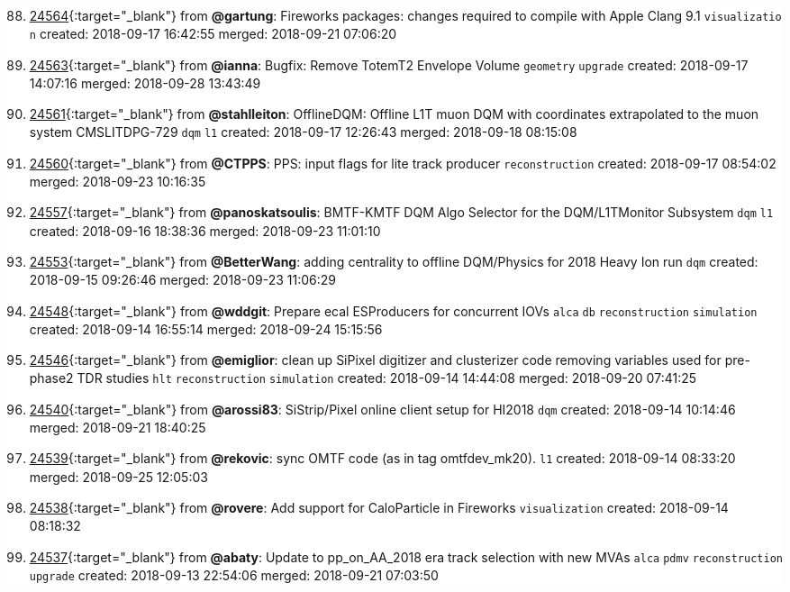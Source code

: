 

88. [24564](http://github.com/cms-sw/cmssw/pull/24564){:target="_blank"}  from **@gartung**: Fireworks packages: changes required to compile with Apple Clang 9.1  `visualization`  created: 2018-09-17 16:42:55 merged: 2018-09-21 07:06:20



89. [24563](http://github.com/cms-sw/cmssw/pull/24563){:target="_blank"}  from **@ianna**: Bugfix: Remove TotemT2 Envelope Volume `geometry`  `upgrade`  created: 2018-09-17 14:07:16 merged: 2018-09-28 13:43:49



90. [24561](http://github.com/cms-sw/cmssw/pull/24561){:target="_blank"}  from **@stahlleiton**: OfflineDQM: Offline L1T muon DQM with coordinates extrapolated to the muon system CMSLITDPG-729 `dqm`  `l1`  created: 2018-09-17 12:26:43 merged: 2018-09-18 08:15:08



91. [24560](http://github.com/cms-sw/cmssw/pull/24560){:target="_blank"}  from **@CTPPS**: PPS: input flags for lite track producer `reconstruction`  created: 2018-09-17 08:54:02 merged: 2018-09-23 10:16:35



92. [24557](http://github.com/cms-sw/cmssw/pull/24557){:target="_blank"}  from **@panoskatsoulis**: BMTF-KMTF DQM Algo Selector for the DQM/L1TMonitor Subsystem `dqm`  `l1`  created: 2018-09-16 18:38:36 merged: 2018-09-23 11:01:10



93. [24553](http://github.com/cms-sw/cmssw/pull/24553){:target="_blank"}  from **@BetterWang**: adding centrality to offline DQM/Physics for 2018 Heavy Ion run `dqm`  created: 2018-09-15 09:26:46 merged: 2018-09-23 11:06:29



94. [24548](http://github.com/cms-sw/cmssw/pull/24548){:target="_blank"}  from **@wddgit**: Prepare ecal ESProducers for concurrent IOVs `alca`  `db`  `reconstruction`  `simulation`  created: 2018-09-14 16:55:14 merged: 2018-09-24 15:15:56



95. [24546](http://github.com/cms-sw/cmssw/pull/24546){:target="_blank"}  from **@emiglior**: clean up SiPixel digitizer and clusterizer code removing variables used for pre-phase2 TDR studies `hlt`  `reconstruction`  `simulation`  created: 2018-09-14 14:44:08 merged: 2018-09-20 07:41:25



96. [24540](http://github.com/cms-sw/cmssw/pull/24540){:target="_blank"}  from **@arossi83**: SiStrip/Pixel online client setup for HI2018 `dqm`  created: 2018-09-14 10:14:46 merged: 2018-09-21 18:40:25



97. [24539](http://github.com/cms-sw/cmssw/pull/24539){:target="_blank"}  from **@rekovic**: sync OMTF code (as in tag omtfdev_mk20). `l1`  created: 2018-09-14 08:33:20 merged: 2018-09-25 12:05:03



98. [24538](http://github.com/cms-sw/cmssw/pull/24538){:target="_blank"}  from **@rovere**: Add support for CaloParticle in Fireworks `visualization`  created: 2018-09-14 08:18:32



99. [24537](http://github.com/cms-sw/cmssw/pull/24537){:target="_blank"}  from **@abaty**: Update to pp_on_AA_2018 era track selection with new MVAs `alca`  `pdmv`  `reconstruction`  `upgrade`  created: 2018-09-13 22:54:06 merged: 2018-09-21 07:03:50
